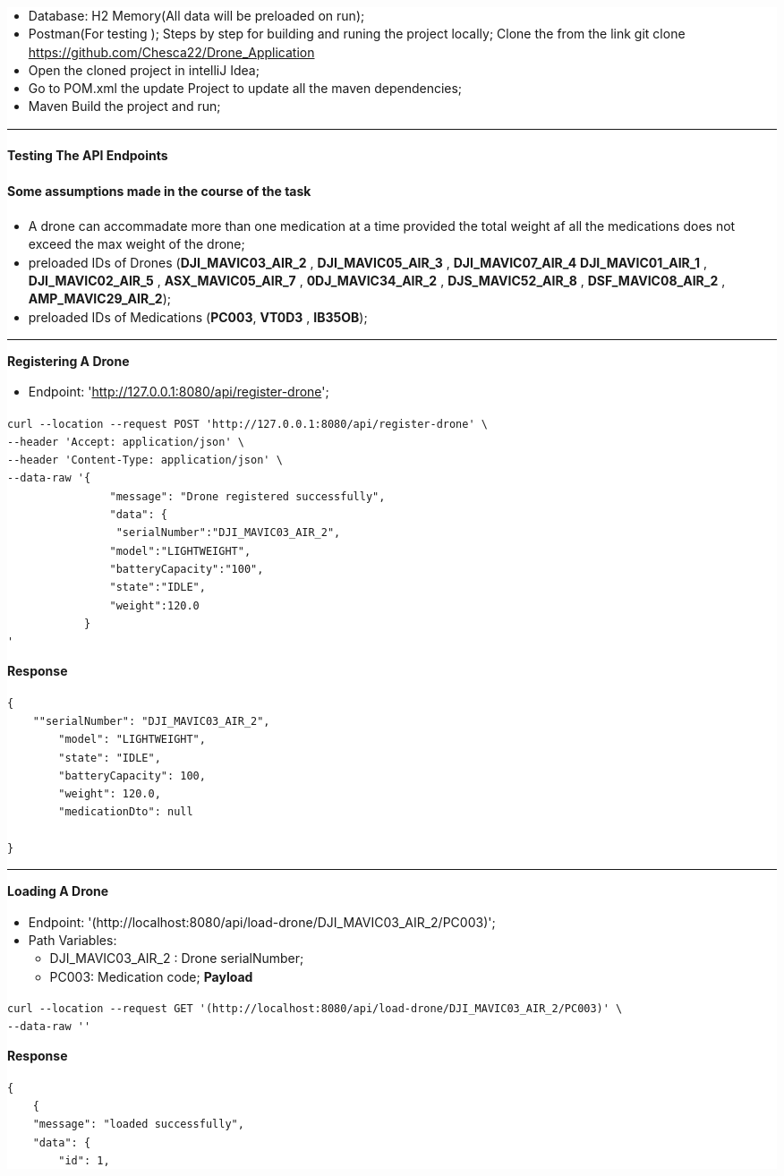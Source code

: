 - Database: H2 Memory(All data will be preloaded on run);
- Postman(For testing );
Steps by step for building and runing the project locally;
Clone the from the link git clone https://github.com/Chesca22/Drone_Application
- Open the cloned project in intelliJ Idea;
- Go to POM.xml the update Project to update all the maven dependencies;
- Maven Build the project and run;
---
#### Testing The API Endpoints
#### Some assumptions made in the course of the task
- A drone can accommadate more than one medication at a time provided the total weight af all the medications does not exceed the max weight of the drone;
- preloaded IDs of Drones (**DJI_MAVIC03_AIR_2** , **DJI_MAVIC05_AIR_3** , **DJI_MAVIC07_AIR_4** **DJI_MAVIC01_AIR_1** , **DJI_MAVIC02_AIR_5** , **ASX_MAVIC05_AIR_7** , **0DJ_MAVIC34_AIR_2** , **DJS_MAVIC52_AIR_8** , **DSF_MAVIC08_AIR_2** , **AMP_MAVIC29_AIR_2**);
- preloaded IDs of Medications (**PC003**, **VT0D3** , **IB35OB**);
---
**Registering A Drone**
- Endpoint: 'http://127.0.0.1:8080/api/register-drone'; 
```
curl --location --request POST 'http://127.0.0.1:8080/api/register-drone' \
--header 'Accept: application/json' \
--header 'Content-Type: application/json' \
--data-raw '{
                "message": "Drone registered successfully",
                "data": {
                 "serialNumber":"DJI_MAVIC03_AIR_2",
                "model":"LIGHTWEIGHT",
                "batteryCapacity":"100",
                "state":"IDLE",
                "weight":120.0
            }
'
````
**Response**
```
{
    ""serialNumber": "DJI_MAVIC03_AIR_2",
        "model": "LIGHTWEIGHT",
        "state": "IDLE",
        "batteryCapacity": 100,
        "weight": 120.0,
        "medicationDto": null

}
```
---
**Loading A Drone**
- Endpoint: '(http://localhost:8080/api/load-drone/DJI_MAVIC03_AIR_2/PC003)';
- Path Variables:
   - DJI_MAVIC03_AIR_2 : Drone serialNumber;
   - PC003: Medication code;
**Payload**
```
curl --location --request GET '(http://localhost:8080/api/load-drone/DJI_MAVIC03_AIR_2/PC003)' \
--data-raw ''
````
**Response**
```
{
    {
    "message": "loaded successfully",
    "data": {
        "id": 1,
```